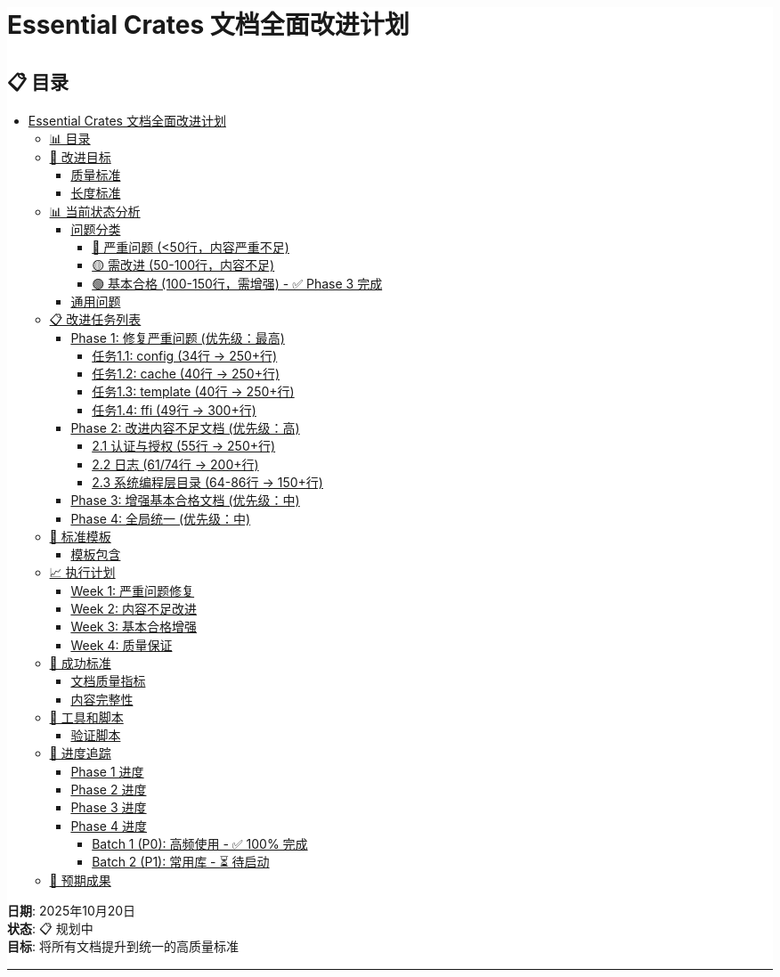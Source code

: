 ﻿# Essential Crates 文档全面改进计划

## 📋 目录
- [Essential Crates 文档全面改进计划](#essential-crates-文档全面改进计划)
  - [📊 目录](#-目录)
  - [🎯 改进目标](#-改进目标)
    - [质量标准](#质量标准)
    - [长度标准](#长度标准)
  - [📊 当前状态分析](#-当前状态分析)
    - [问题分类](#问题分类)
      - [🔴 严重问题 (\<50行，内容严重不足)](#-严重问题-50行内容严重不足)
      - [🟡 需改进 (50-100行，内容不足)](#-需改进-50-100行内容不足)
      - [🟢 基本合格 (100-150行，需增强) - ✅ Phase 3 完成](#-基本合格-100-150行需增强----phase-3-完成)
    - [通用问题](#通用问题)
  - [📋 改进任务列表](#-改进任务列表)
    - [Phase 1: 修复严重问题 (优先级：最高)](#phase-1-修复严重问题-优先级最高)
      - [任务1.1: config (34行 → 250+行)](#任务11-config-34行--250行)
      - [任务1.2: cache (40行 → 250+行)](#任务12-cache-40行--250行)
      - [任务1.3: template (40行 → 250+行)](#任务13-template-40行--250行)
      - [任务1.4: ffi (49行 → 300+行)](#任务14-ffi-49行--300行)
    - [Phase 2: 改进内容不足文档 (优先级：高)](#phase-2-改进内容不足文档-优先级高)
      - [2.1 认证与授权 (55行 → 250+行)](#21-认证与授权-55行--250行)
      - [2.2 日志 (61/74行 → 200+行)](#22-日志-6174行--200行)
      - [2.3 系统编程层目录 (64-86行 → 150+行)](#23-系统编程层目录-64-86行--150行)
    - [Phase 3: 增强基本合格文档 (优先级：中)](#phase-3-增强基本合格文档-优先级中)
    - [Phase 4: 全局统一 (优先级：中)](#phase-4-全局统一-优先级中)
  - [🎨 标准模板](#-标准模板)
    - [模板包含](#模板包含)
  - [📈 执行计划](#-执行计划)
    - [Week 1: 严重问题修复](#week-1-严重问题修复)
    - [Week 2: 内容不足改进](#week-2-内容不足改进)
    - [Week 3: 基本合格增强](#week-3-基本合格增强)
    - [Week 4: 质量保证](#week-4-质量保证)
  - [🎯 成功标准](#-成功标准)
    - [文档质量指标](#文档质量指标)
    - [内容完整性](#内容完整性)
  - [🔧 工具和脚本](#-工具和脚本)
    - [验证脚本](#验证脚本)
  - [📝 进度追踪](#-进度追踪)
    - [Phase 1 进度](#phase-1-进度)
    - [Phase 2 进度](#phase-2-进度)
    - [Phase 3 进度](#phase-3-进度)
    - [Phase 4 进度](#phase-4-进度)
      - [Batch 1 (P0): 高频使用 - ✅ 100% 完成](#batch-1-p0-高频使用----100-完成)
      - [Batch 2 (P1): 常用库 - ⏳ 待启动](#batch-2-p1-常用库----待启动)
  - [🎉 预期成果](#-预期成果)

**日期**: 2025年10月20日  
**状态**: 📋 规划中  
**目标**: 将所有文档提升到统一的高质量标准

---